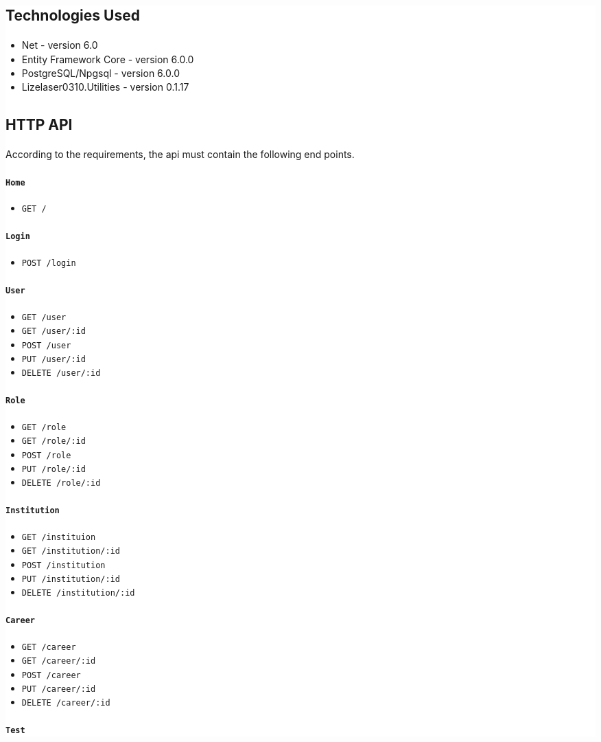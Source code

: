 ## Technologies Used

- Net - version 6.0
- Entity Framework Core - version 6.0.0
- PostgreSQL/Npgsql - version 6.0.0
- Lizelaser0310.Utilities - version 0.1.17


## HTTP API

According to the requirements, the api must contain the following end points.

#### **`Home`**

* `GET /`

#### **`Login`**

* `POST /login`

#### **`User`**

* `GET /user`
* `GET /user/:id`
* `POST /user`
* `PUT /user/:id`
* `DELETE /user/:id`

#### **`Role`**

* `GET /role`
* `GET /role/:id`
* `POST /role`
* `PUT /role/:id`
* `DELETE /role/:id`

#### **`Institution`**

* `GET /instituion`
* `GET /institution/:id`
* `POST /institution`
* `PUT /institution/:id`
* `DELETE /institution/:id`

#### **`Career`**

* `GET /career`
* `GET /career/:id`
* `POST /career`
* `PUT /career/:id`
* `DELETE /career/:id`

#### **`Test`**
